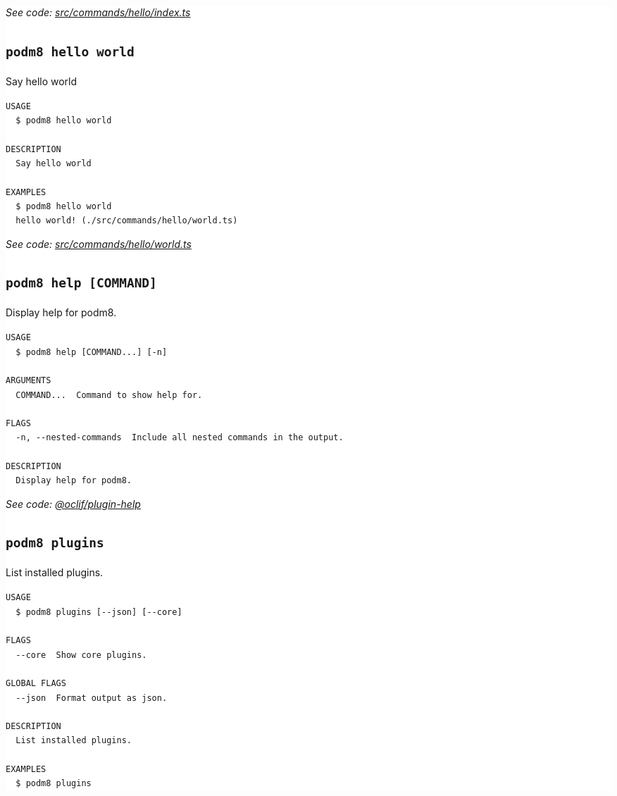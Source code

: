 
_See code: [src/commands/hello/index.ts](https://github.com/lukechanning/podm8/podm8/blob/v0.0.0/src/commands/hello/index.ts)_

## `podm8 hello world`

Say hello world

```
USAGE
  $ podm8 hello world

DESCRIPTION
  Say hello world

EXAMPLES
  $ podm8 hello world
  hello world! (./src/commands/hello/world.ts)
```

_See code: [src/commands/hello/world.ts](https://github.com/lukechanning/podm8/podm8/blob/v0.0.0/src/commands/hello/world.ts)_

## `podm8 help [COMMAND]`

Display help for podm8.

```
USAGE
  $ podm8 help [COMMAND...] [-n]

ARGUMENTS
  COMMAND...  Command to show help for.

FLAGS
  -n, --nested-commands  Include all nested commands in the output.

DESCRIPTION
  Display help for podm8.
```

_See code: [@oclif/plugin-help](https://github.com/oclif/plugin-help/blob/v6.2.14/src/commands/help.ts)_

## `podm8 plugins`

List installed plugins.

```
USAGE
  $ podm8 plugins [--json] [--core]

FLAGS
  --core  Show core plugins.

GLOBAL FLAGS
  --json  Format output as json.

DESCRIPTION
  List installed plugins.

EXAMPLES
  $ podm8 plugins
```
